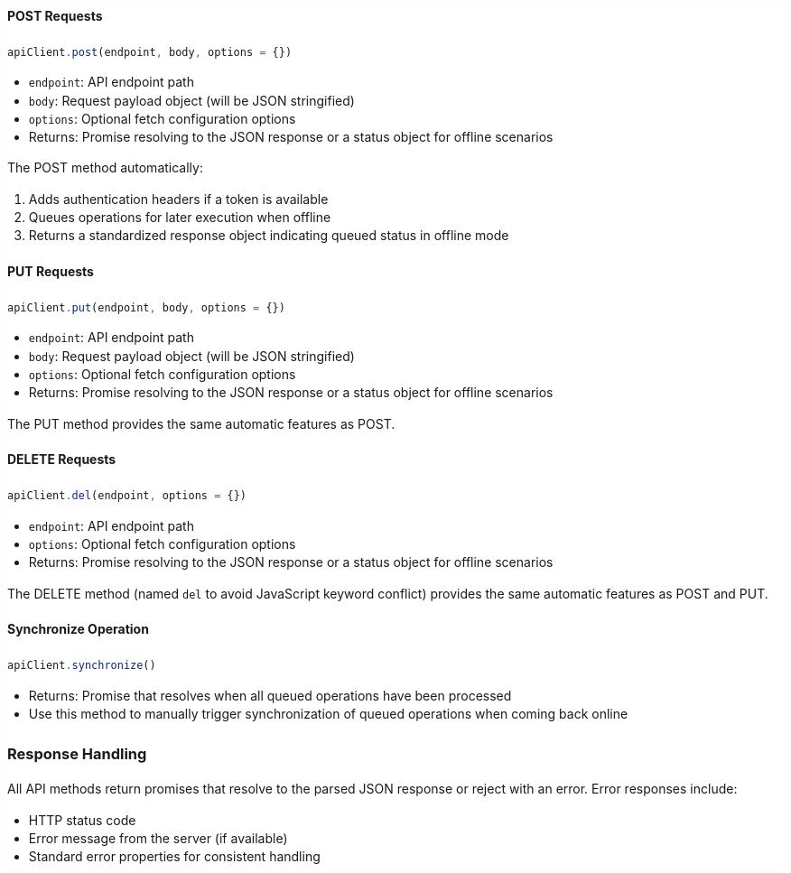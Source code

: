 #### POST Requests

```javascript
apiClient.post(endpoint, body, options = {})
```

- `endpoint`: API endpoint path
- `body`: Request payload object (will be JSON stringified)
- `options`: Optional fetch configuration options
- Returns: Promise resolving to the JSON response or a status object for offline scenarios

The POST method automatically:
1. Adds authentication headers if a token is available
2. Queues operations for later execution when offline
3. Returns a standardized response object indicating queued status in offline mode

#### PUT Requests

```javascript
apiClient.put(endpoint, body, options = {})
```

- `endpoint`: API endpoint path
- `body`: Request payload object (will be JSON stringified)
- `options`: Optional fetch configuration options
- Returns: Promise resolving to the JSON response or a status object for offline scenarios

The PUT method provides the same automatic features as POST.

#### DELETE Requests

```javascript
apiClient.del(endpoint, options = {})
```

- `endpoint`: API endpoint path
- `options`: Optional fetch configuration options
- Returns: Promise resolving to the JSON response or a status object for offline scenarios

The DELETE method (named `del` to avoid JavaScript keyword conflict) provides the same automatic features as POST and PUT.

#### Synchronize Operation

```javascript
apiClient.synchronize()
```

- Returns: Promise that resolves when all queued operations have been processed
- Use this method to manually trigger synchronization of queued operations when coming back online

### Response Handling

All API methods return promises that resolve to the parsed JSON response or reject with an error. Error responses include:

- HTTP status code
- Error message from the server (if available)
- Standard error properties for consistent handling
